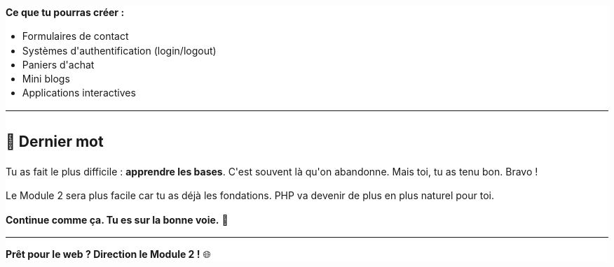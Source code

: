 **Ce que tu pourras créer :**
- Formulaires de contact
- Systèmes d'authentification (login/logout)
- Paniers d'achat
- Mini blogs
- Applications interactives

---

## 📝 Dernier mot

Tu as fait le plus difficile : **apprendre les bases**. C'est souvent là qu'on abandonne. Mais toi, tu as tenu bon. Bravo !

Le Module 2 sera plus facile car tu as déjà les fondations. PHP va devenir de plus en plus naturel pour toi.

**Continue comme ça. Tu es sur la bonne voie.** 💪

---

**Prêt pour le web ? Direction le Module 2 !** 🌐